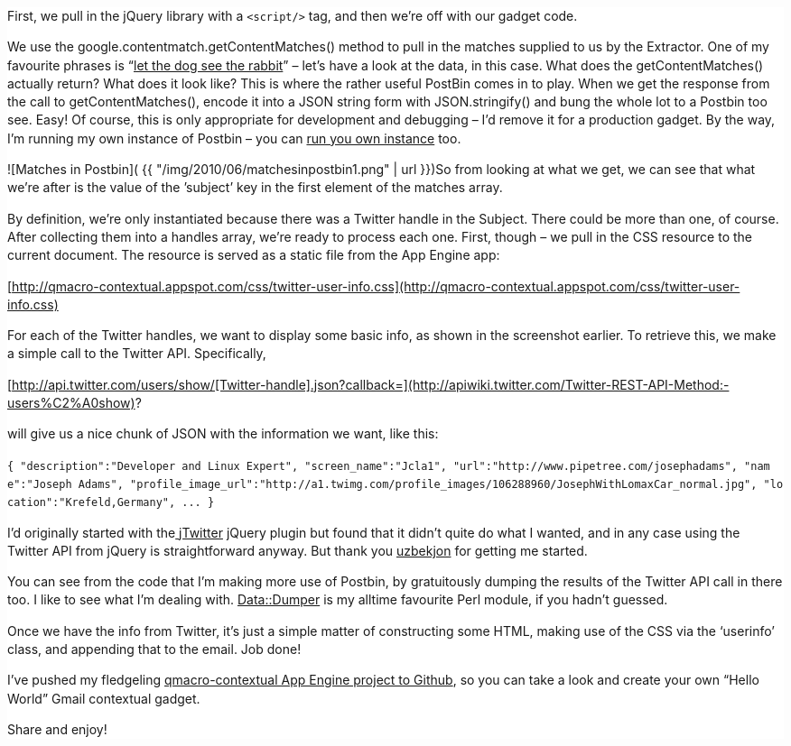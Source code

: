 First, we pull in the jQuery library with a `<script/>` tag, and then we’re off with our gadget code.

We use the google.contentmatch.getContentMatches() method to pull in the matches supplied to us by the Extractor. One of my favourite phrases is “[let the dog see the rabbit](http://en.wikiquote.org/wiki/Only_Fools_and_Horses#Chain_Gang_.5B6.3.5D)” – let’s have a look at the data, in this case. What does the getContentMatches() actually return? What does it look like? This is where the rather useful PostBin comes in to play. When we get the response from the call to getContentMatches(), encode it into a JSON string form with JSON.stringify() and bung the whole lot to a Postbin too see. Easy! Of course, this is only appropriate for development and debugging – I’d remove it for a production gadget. By the way, I’m running my own instance of Postbin – you can [run you own instance](http://github.com/progrium/postbin) too.

![Matches in Postbin]( {{ "/img/2010/06/matchesinpostbin1.png" | url }})So from looking at what we get, we can see that what we’re after is the value of the ’subject’ key in the first element of the matches array.

By definition, we’re only instantiated because there was a Twitter handle in the Subject. There could be more than one, of course. After collecting them into a handles array, we’re ready to process each one. First, though – we pull in the CSS resource to the current document. The resource is served as a static file from the App Engine app:

[http://qmacro-contextual.appspot.com/css/twitter-user-info.css](http://qmacro-contextual.appspot.com/css/twitter-user-info.css)

For each of the Twitter handles, we want to display some basic info, as shown in the screenshot earlier. To retrieve this, we make a simple call to the Twitter API. Specifically,

[http://api.twitter.com/users/show/[Twitter-handle].json?callback=](http://apiwiki.twitter.com/Twitter-REST-API-Method:-users%C2%A0show)?

will give us a nice chunk of JSON with the information we want, like this:

```
{ "description":"Developer and Linux Expert", "screen_name":"Jcla1", "url":"http://www.pipetree.com/josephadams", "name":"Joseph Adams", "profile_image_url":"http://a1.twimg.com/profile_images/106288960/JosephWithLomaxCar_normal.jpg", "location":"Krefeld,Germany", ... }
```

I’d originally started with the[ jTwitter](http://plugins.jquery.com/project/jtwitter) jQuery plugin but found that it didn’t quite do what I wanted, and in any case using the Twitter API from jQuery is straightforward anyway. But thank you [uzbekjon](http://plugins.jquery.com/user/9986) for getting me started.

You can see from the code that I’m making more use of Postbin, by gratuitously dumping the results of the Twitter API call in there too. I like to see what I’m dealing with. [Data::Dumper](http://search.cpan.org/perldoc?Data::Dumper) is my alltime favourite Perl module, if you hadn’t guessed.

Once we have the info from Twitter, it’s just a simple matter of constructing some HTML, making use of the CSS via the ‘userinfo’ class, and appending that to the email. Job done!

I’ve pushed my fledgeling [qmacro-contextual App Engine project to Github](http://github.com/qmacro/qmacro-contextual), so you can take a look and create your own “Hello World” Gmail contextual gadget.

Share and enjoy!
